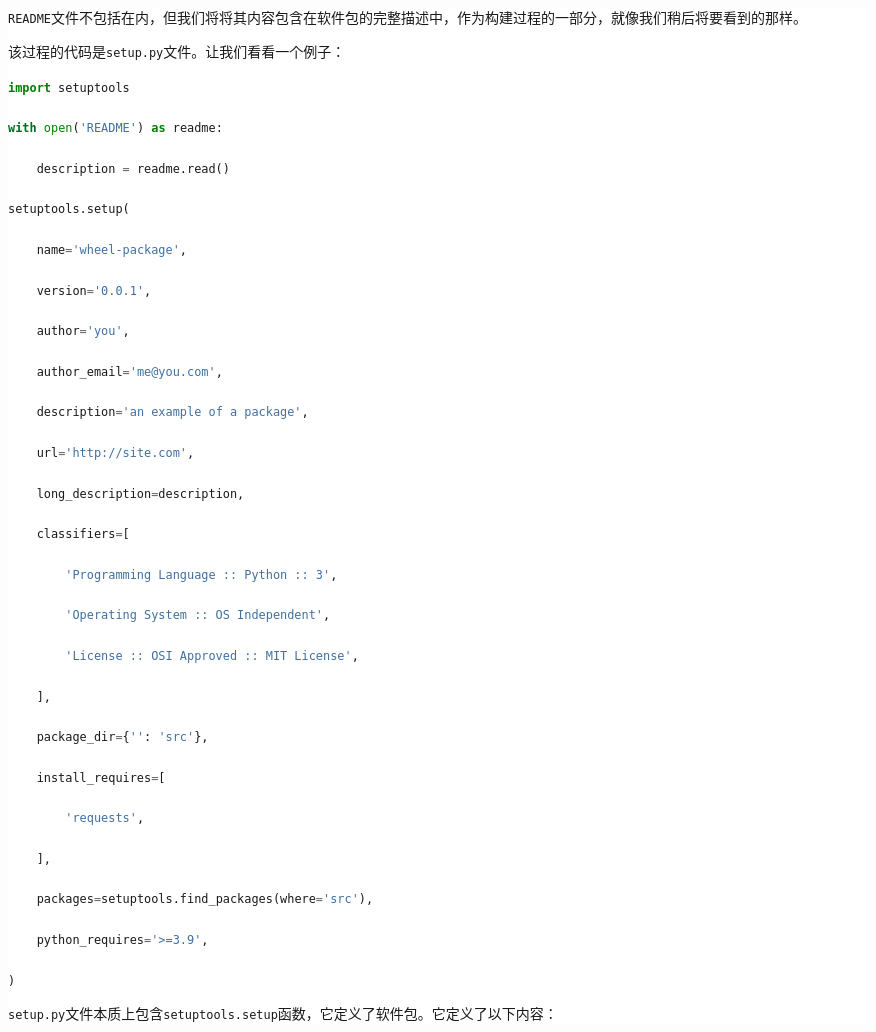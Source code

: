 `README`文件不包括在内，但我们将将其内容包含在软件包的完整描述中，作为构建过程的一部分，就像我们稍后将要看到的那样。

该过程的代码是`setup.py`文件。让我们看看一个例子：

```py
import setuptools

with open('README') as readme:

    description = readme.read()

setuptools.setup(

    name='wheel-package',

    version='0.0.1',

    author='you',

    author_email='me@you.com',

    description='an example of a package',

    url='http://site.com',

    long_description=description,

    classifiers=[

        'Programming Language :: Python :: 3',

        'Operating System :: OS Independent',

        'License :: OSI Approved :: MIT License',

    ],

    package_dir={'': 'src'},

    install_requires=[

        'requests',

    ],

    packages=setuptools.find_packages(where='src'),

    python_requires='>=3.9',

) 
```

`setup.py`文件本质上包含`setuptools.setup`函数，它定义了软件包。它定义了以下内容：
